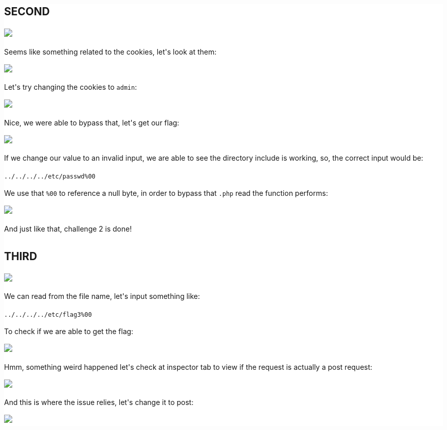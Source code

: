 ## SECOND


![](gitbook/cybersecurity/images/Pasted%252520image%25252020241105181228.png)

Seems like something related to the cookies, let's look at them:


![](gitbook/cybersecurity/images/Pasted%252520image%25252020241105181327.png)

Let's try changing the cookies to `admin`:

![](gitbook/cybersecurity/images/Pasted%252520image%25252020241105181413.png)

Nice, we were able to bypass that, let's get our flag:


![](gitbook/cybersecurity/images/Pasted%252520image%25252020241105181626.png)

If we change our value to an invalid input, we are able to see the directory include is working, so, the correct input would be:

`../../../../etc/passwd%00`

We use that `%00` to reference a null byte, in order to bypass that `.php` read the function performs:

![](gitbook/cybersecurity/images/Pasted%252520image%25252020241105181803.png)

And just like that, challenge 2 is done!

## THIRD


![](gitbook/cybersecurity/images/Pasted%252520image%25252020241105181938.png)

We can read from the file name, let's input something like:

`../../../../etc/flag3%00`

To check if we are able to get the flag:

![](gitbook/cybersecurity/images/Pasted%252520image%25252020241105182048.png)

Hmm, something weird happened let's check at inspector tab to view if the request is actually a post request:


![](gitbook/cybersecurity/images/Pasted%252520image%25252020241105182134.png)

And this is where the issue relies, let's change it to post:

![](gitbook/cybersecurity/images/Pasted%252520image%25252020241105182747.png)



